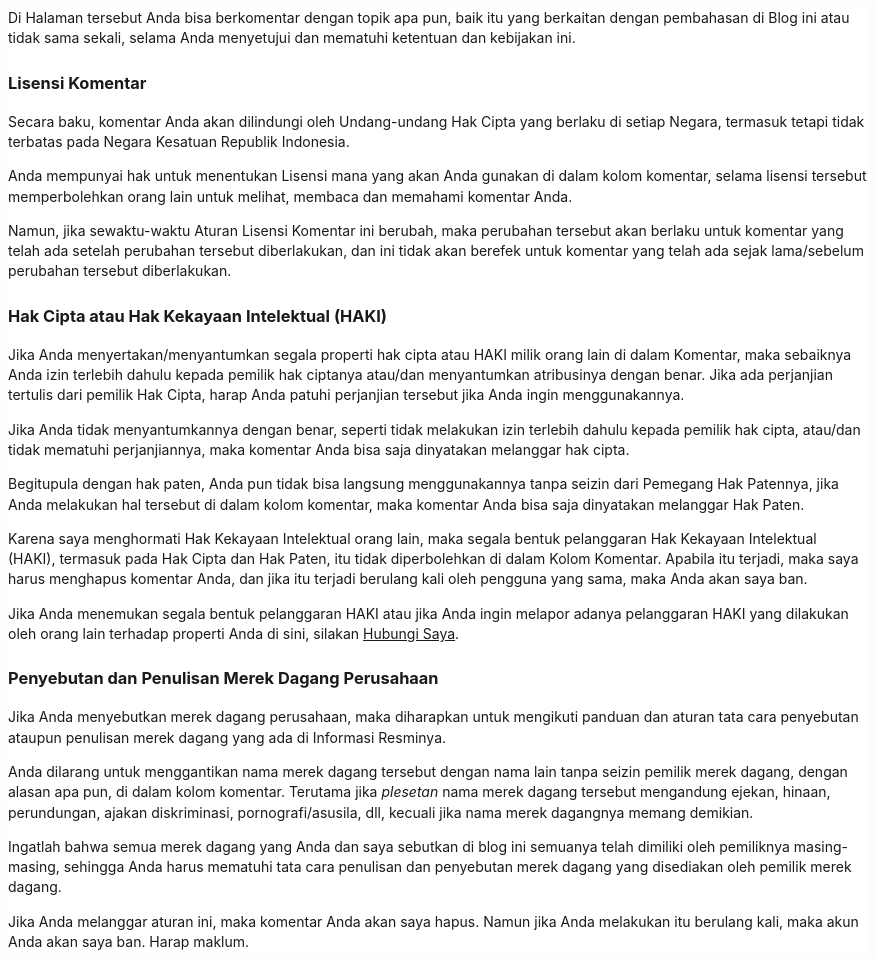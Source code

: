Di Halaman tersebut Anda bisa berkomentar dengan topik apa pun, baik itu yang berkaitan dengan pembahasan di Blog ini atau tidak sama sekali, selama Anda menyetujui dan mematuhi ketentuan dan kebijakan ini.

### Lisensi Komentar

Secara baku, komentar Anda akan dilindungi oleh Undang-undang Hak Cipta yang berlaku di setiap Negara, termasuk tetapi tidak terbatas pada Negara Kesatuan Republik Indonesia.

Anda mempunyai hak untuk menentukan Lisensi mana yang akan Anda gunakan di dalam kolom komentar, selama lisensi tersebut memperbolehkan orang lain untuk melihat, membaca dan memahami komentar Anda.

Namun, jika sewaktu-waktu Aturan Lisensi Komentar ini berubah, maka perubahan tersebut akan berlaku untuk komentar yang telah ada setelah perubahan tersebut diberlakukan, dan ini tidak akan berefek untuk komentar yang telah ada sejak lama/sebelum perubahan tersebut diberlakukan.

### Hak Cipta atau Hak Kekayaan Intelektual (HAKI)

Jika Anda menyertakan/menyantumkan segala properti hak cipta atau HAKI milik orang lain di dalam Komentar, maka sebaiknya Anda izin terlebih dahulu kepada pemilik hak ciptanya atau/dan menyantumkan atribusinya dengan benar. Jika ada perjanjian tertulis dari pemilik Hak Cipta, harap Anda patuhi perjanjian tersebut jika Anda ingin menggunakannya.

Jika Anda tidak menyantumkannya dengan benar, seperti tidak melakukan izin terlebih dahulu kepada pemilik hak cipta, atau/dan tidak mematuhi perjanjiannya, maka komentar Anda bisa saja dinyatakan melanggar hak cipta.

Begitupula dengan hak paten, Anda pun tidak bisa langsung menggunakannya tanpa seizin dari Pemegang Hak Patennya, jika Anda melakukan hal tersebut di dalam kolom komentar, maka komentar Anda bisa saja dinyatakan melanggar Hak Paten.

Karena saya menghormati Hak Kekayaan Intelektual orang lain, maka segala bentuk pelanggaran Hak Kekayaan Intelektual (HAKI), termasuk pada Hak Cipta dan Hak Paten, itu tidak diperbolehkan di dalam Kolom Komentar. Apabila itu terjadi, maka saya harus menghapus komentar Anda, dan jika itu terjadi berulang kali oleh pengguna yang sama, maka Anda akan saya ban.

Jika Anda menemukan segala bentuk pelanggaran HAKI atau jika Anda ingin melapor adanya pelanggaran HAKI yang dilakukan oleh orang lain terhadap properti Anda di sini, silakan [Hubungi Saya](/tentang).

### Penyebutan dan Penulisan Merek Dagang Perusahaan

Jika Anda menyebutkan merek dagang perusahaan, maka diharapkan untuk mengikuti panduan dan aturan tata cara penyebutan ataupun penulisan merek dagang yang ada di Informasi Resminya.

Anda dilarang untuk menggantikan nama merek dagang tersebut dengan nama lain tanpa seizin pemilik merek dagang, dengan alasan apa pun, di dalam kolom komentar. Terutama jika _plesetan_ nama merek dagang tersebut mengandung ejekan, hinaan, perundungan, ajakan diskriminasi, pornografi/asusila, dll, kecuali jika nama merek dagangnya memang demikian.

Ingatlah bahwa semua merek dagang yang Anda dan saya sebutkan di blog ini semuanya telah dimiliki oleh pemiliknya masing-masing, sehingga Anda harus mematuhi tata cara penulisan dan penyebutan merek dagang yang disediakan oleh pemilik merek dagang.

Jika Anda melanggar aturan ini, maka komentar Anda akan saya hapus. Namun jika Anda melakukan itu berulang kali, maka akun Anda akan saya ban. Harap maklum.
